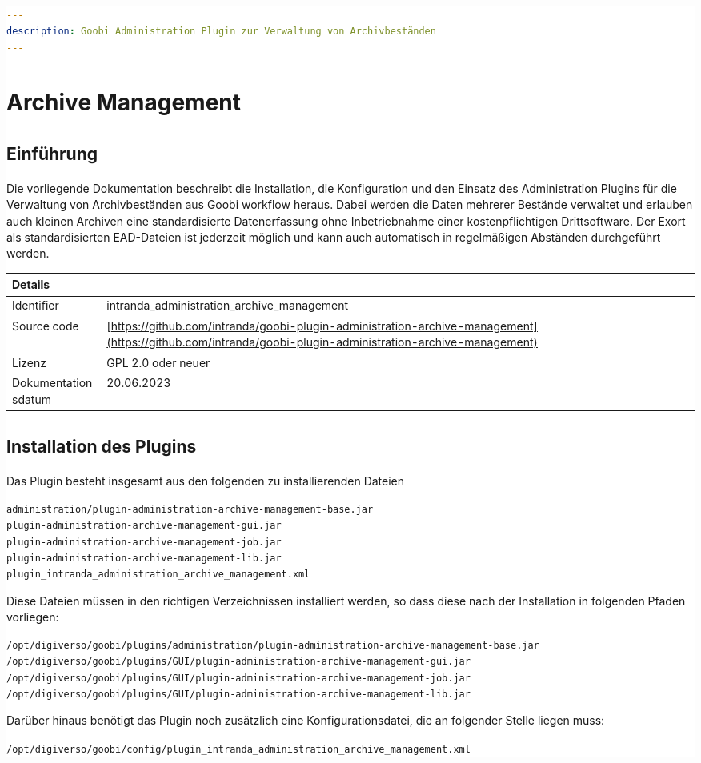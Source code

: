 ```yaml
---
description: Goobi Administration Plugin zur Verwaltung von Archivbeständen
---
```


# Archive Management

## Einführung

Die vorliegende Dokumentation beschreibt die Installation, die Konfiguration und den Einsatz des Administration Plugins für die Verwaltung von Archivbeständen aus Goobi workflow heraus. Dabei werden die Daten mehrerer Bestände verwaltet und erlauben auch kleinen Archiven eine standardisierte Datenerfassung ohne Inbetriebnahme einer kostenpflichtigen Drittsoftware. Der Exort als standardisierten EAD-Dateien ist jederzeit möglich und kann auch automatisch in regelmäßigen Abständen durchgeführt werden.

| Details |  |
| :--- | :--- |
| Identifier | intranda\_administration\_archive\_management |
| Source code | [https://github.com/intranda/goobi-plugin-administration-archive-management](https://github.com/intranda/goobi-plugin-administration-archive-management) |
| Lizenz | GPL 2.0 oder neuer |
| Dokumentationsdatum | 20.06.2023 |

## Installation des Plugins

Das Plugin besteht insgesamt aus den folgenden zu installierenden Dateien

```bash
administration/plugin-administration-archive-management-base.jar
plugin-administration-archive-management-gui.jar
plugin-administration-archive-management-job.jar
plugin-administration-archive-management-lib.jar
plugin_intranda_administration_archive_management.xml
```

Diese Dateien müssen in den richtigen Verzeichnissen installiert werden, so dass diese nach der Installation in folgenden Pfaden vorliegen:

```bash
/opt/digiverso/goobi/plugins/administration/plugin-administration-archive-management-base.jar
/opt/digiverso/goobi/plugins/GUI/plugin-administration-archive-management-gui.jar
/opt/digiverso/goobi/plugins/GUI/plugin-administration-archive-management-job.jar
/opt/digiverso/goobi/plugins/GUI/plugin-administration-archive-management-lib.jar
```

Darüber hinaus benötigt das Plugin noch zusätzlich eine Konfigurationsdatei, die an folgender Stelle liegen muss:

```bash
/opt/digiverso/goobi/config/plugin_intranda_administration_archive_management.xml
```
